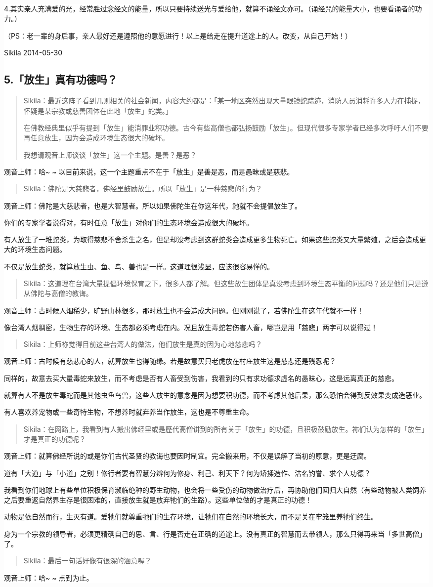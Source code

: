 4.其实亲人充满爱的光，经常胜过念经文的能量，所以只要持续送光与爱给他，就算不诵经文亦可。（诵经咒的能量大小，也要看诵者的功力。）

（PS：老一辈的身后事，亲人最好还是遵照他的意愿进行！以上是给走在提升道途上的人。改变，从自己开始！）

Sikila  2014-05-30

## 5.「放生」真有功德吗？

> Sikila：最近这阵子看到几则相关的社会新闻，内容大约都是：「某一地区突然出现大量眼镜蛇踪迹，消防人员消耗许多人力在捕捉，怀疑是某宗教或慈善团体在此地「放生」蛇类。」
>
> 在佛教经典里似乎有提到「放生」能消罪业积功德。古今有些高僧也都弘扬鼓励「放生」。但现代很多专家学者已经多次呼吁人们不要再任意放生，因为会造成环境生态很大的破坏。
>
> 我想请观音上师谈谈「放生」这一个主题。是善？是恶？
>

观音上师：哈~ ~ 以目前来说，这一个主题重点不在于「放生」是善是恶，而是愚昧或是慈悲。

> Sikila：佛陀是大慈悲者，佛经里鼓励放生。所以「放生」是一种慈悲的行为？
>

观音上师：佛陀是大慈悲者，也是大智慧者。所以如果佛陀生在你这年代，祂就不会提倡放生了。

你们的专家学者说得对，有时任意「放生」对你们的生态环境会造成很大的破坏。

有人放生了一堆蛇类，为取得慈悲不舍杀生之名，但是却没考虑到这群蛇类会造成更多生物死亡。如果这些蛇类又大量繁殖，之后会造成更大的环境生态问题。

不仅是放生蛇类，就算放生虫、鱼、鸟、兽也是一样。这道理很浅显，应该很容易懂的。

> Sikila：这道理在台湾大量提倡环境保育之下，很多人都了解。但这些放生团体是真没考虑到环境生态平衡的问题吗？还是他们只是遵从佛陀与高僧的教诲。
>

观音上师：古时候人烟稀少，旷野山林很多，那时放生也不会造成大问题。但刚刚说了，若佛陀生在这年代就不一样！

像台湾人烟稠密，生物生存的环境、生态都必须考虑在内。况且放生毒蛇若伤害人畜，哪岂是用「慈悲」两字可以说得过！

> Sikila：上师祢觉得目前这些台湾人的做法，他们放生是真的因为心地慈悲吗？

观音上师：古时候有慈悲心的人，就算放生也得随缘。若是故意买只老虎放在村庄放生这是慈悲还是残忍呢？

同样的，故意去买大量毒蛇来放生，而不考虑是否有人畜受到伤害，我看到的只有求功德求虚名的愚昧心，这是远离真正的慈悲。

就算有人不是放生毒蛇而是其他虫鱼鸟兽，这些人放生的意念是因为想要积功德，而不考虑其他后果，那么恐怕会得到反效果变成造恶业。

有人喜欢养宠物或一些奇特生物，不想养时就弃养当作放生，这也是不尊重生命。

> Sikila：在网路上，我看到有人搬出佛经里或是歷代高僧讲到的所有关于「放生」的功德，且积极鼓励放生。祢们认为怎样的「放生」才是真正的功德呢？

观音上师：就算佛经所说的或是你们古代圣贤的教诲也要因时制宜。完全搬来用，不仅是误解了当初的原意，更是迂腐。

道有「大道」与「小道」之别！修行者要有智慧分辨何为修身、利己、利天下？何为矫揉造作、沽名钓誉、求个人功德？

我看到你们地球上有些单位积极保育濒临绝种的野生动物，也会将一些受伤的动物做治疗后，再协助他们回归大自然（有些动物被人类饲养之后要重返自然界生存是很困难的，直接放生就是放弃牠们的生路）。这些单位做的才是真正的功德！

动物是依自然而行，生灭有道。爱牠们就尊重牠们的生存环境，让牠们在自然的环境长大，而不是关在牢笼里养牠们终生。

身为一个宗教的领导者，必须更精确自己的思、言、行是否走在正确的道途上。没有真正的智慧而去带领人，那么只得再来当「多世高僧」了。

> Sikila：最后一句话好像有很深的涵意喔？

观音上师：哈~ ~ 点到为止。
